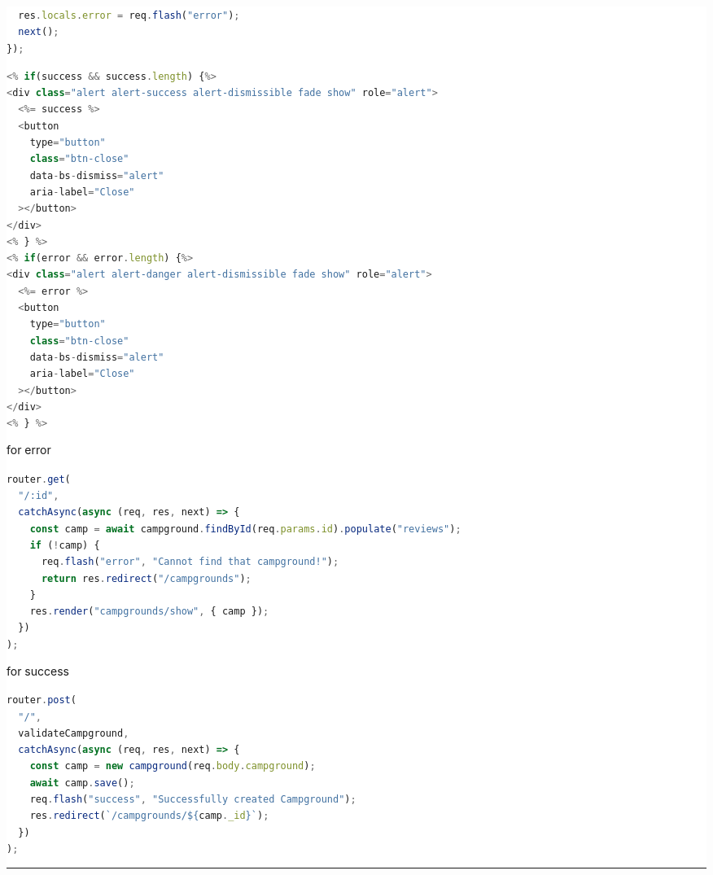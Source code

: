 ```js
  res.locals.error = req.flash("error");
  next();
});
```

```js
<% if(success && success.length) {%>
<div class="alert alert-success alert-dismissible fade show" role="alert">
  <%= success %>
  <button
    type="button"
    class="btn-close"
    data-bs-dismiss="alert"
    aria-label="Close"
  ></button>
</div>
<% } %>
<% if(error && error.length) {%>
<div class="alert alert-danger alert-dismissible fade show" role="alert">
  <%= error %>
  <button
    type="button"
    class="btn-close"
    data-bs-dismiss="alert"
    aria-label="Close"
  ></button>
</div>
<% } %>
```

for error

```js
router.get(
  "/:id",
  catchAsync(async (req, res, next) => {
    const camp = await campground.findById(req.params.id).populate("reviews");
    if (!camp) {
      req.flash("error", "Cannot find that campground!");
      return res.redirect("/campgrounds");
    }
    res.render("campgrounds/show", { camp });
  })
);
```

for success

```js
router.post(
  "/",
  validateCampground,
  catchAsync(async (req, res, next) => {
    const camp = new campground(req.body.campground);
    await camp.save();
    req.flash("success", "Successfully created Campground");
    res.redirect(`/campgrounds/${camp._id}`);
  })
);
```

---